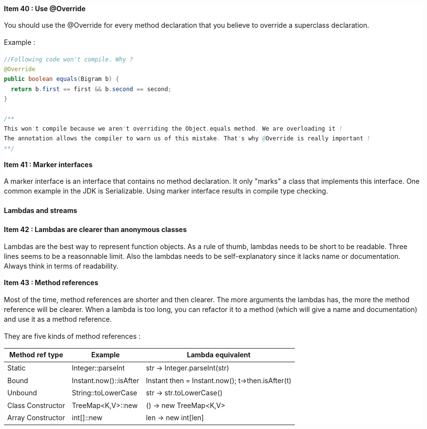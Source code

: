 __Item 40 : Use @Override__

You should use the @Override for every method declaration that you believe to override a superclass declaration.

Example : 

```java
//Following code won't compile. Why ?
@Override
public boolean equals(Bigram b) {
  return b.first == first && b.second == second;
}

/**
This won't compile because we aren't overriding the Object.equals method. We are overloading it !
The annotation allows the compiler to warn us of this mistake. That's why @Override is really important !
**/
```

__Item 41 : Marker interfaces__

A marker interface is an interface that contains no method declaration. It only "marks" a class that implements this interface. One common example in the JDK is Serializable.
Using marker interface results in compile type checking.

#### Lambdas and streams

__Item 42 : Lambdas are clearer than anonymous classes__

Lambdas are the best way to represent function objects. As a rule of thumb, lambdas needs to be short to be readable. Three lines seems to be a reasonnable limit.
Also the lambdas needs to be self-explanatory since it lacks name or documentation. Always think in terms of readability.

__Item 43 : Method references__

Most of the time, method references are shorter and then clearer. The more arguments the lambdas has, the more the method reference will be clearer.
When a lambda is too long, you can refactor it to a method (which will give a name and documentation) and use it as a method reference.

They are five kinds of method references : 

|Method ref type|Example|Lambda equivalent|
|--|--|--|
|Static|Integer::parseInt|str -> Integer.parseInt(str)|
|Bound|Instant.now()::isAfter|Instant then = Instant.now(); t->then.isAfter(t)|
|Unbound|String::toLowerCase|str -> str.toLowerCase()|
|Class Constructor|TreeMap<K,V>::new|() -> new TreeMap<K,V>|
|Array Constructor|int[]::new|len -> new int[len]|
